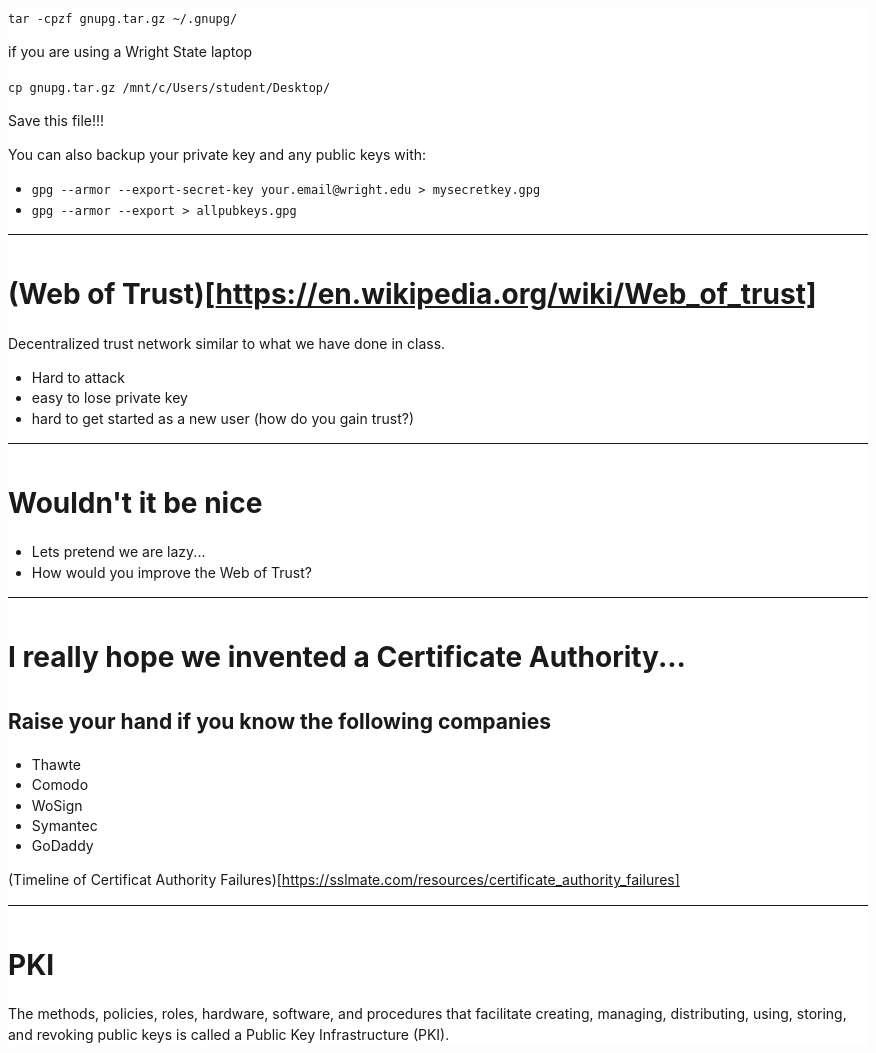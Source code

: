 `tar -cpzf gnupg.tar.gz ~/.gnupg/`

if you are using a Wright State laptop

`cp gnupg.tar.gz /mnt/c/Users/student/Desktop/`

Save this file!!!

You can also backup your private key and any public keys with:

* `gpg --armor --export-secret-key your.email@wright.edu > mysecretkey.gpg`
* `gpg --armor --export > allpubkeys.gpg`

---

# (Web of Trust)[https://en.wikipedia.org/wiki/Web_of_trust]

Decentralized trust network similar to what we have done in class.

* Hard to attack
* easy to lose private key
* hard to get started as a new user (how do you gain trust?)

---

# Wouldn't it be nice

* Lets pretend we are lazy...
* How would you improve the Web of Trust?

---

# I really hope we invented a Certificate Authority...

## Raise your hand if you know the following companies

* Thawte
* Comodo
* WoSign
* Symantec
* GoDaddy

(Timeline of Certificat Authority Failures)[https://sslmate.com/resources/certificate_authority_failures]

---

# PKI

The methods, policies, roles, hardware, software, and procedures that facilitate creating, managing, distributing, using, storing, and revoking public keys is called a Public Key Infrastructure (PKI).

